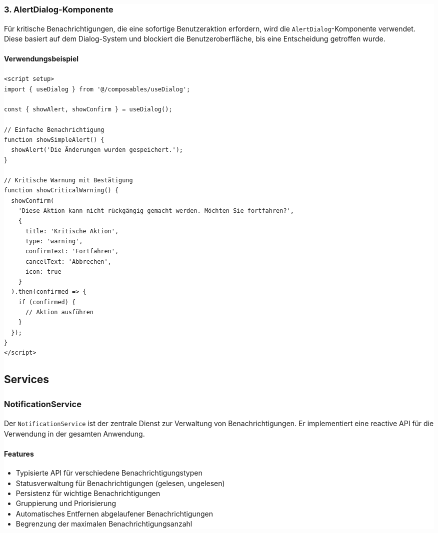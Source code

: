 ### 3. AlertDialog-Komponente

Für kritische Benachrichtigungen, die eine sofortige Benutzeraktion erfordern, wird die `AlertDialog`-Komponente verwendet. Diese basiert auf dem Dialog-System und blockiert die Benutzeroberfläche, bis eine Entscheidung getroffen wurde.

#### Verwendungsbeispiel

```vue
<script setup>
import { useDialog } from '@/composables/useDialog';

const { showAlert, showConfirm } = useDialog();

// Einfache Benachrichtigung
function showSimpleAlert() {
  showAlert('Die Änderungen wurden gespeichert.');
}

// Kritische Warnung mit Bestätigung
function showCriticalWarning() {
  showConfirm(
    'Diese Aktion kann nicht rückgängig gemacht werden. Möchten Sie fortfahren?',
    {
      title: 'Kritische Aktion',
      type: 'warning',
      confirmText: 'Fortfahren',
      cancelText: 'Abbrechen',
      icon: true
    }
  ).then(confirmed => {
    if (confirmed) {
      // Aktion ausführen
    }
  });
}
</script>
```

## Services

### NotificationService

Der `NotificationService` ist der zentrale Dienst zur Verwaltung von Benachrichtigungen. Er implementiert eine reactive API für die Verwendung in der gesamten Anwendung.

#### Features

- Typisierte API für verschiedene Benachrichtigungstypen
- Statusverwaltung für Benachrichtigungen (gelesen, ungelesen)
- Persistenz für wichtige Benachrichtigungen
- Gruppierung und Priorisierung
- Automatisches Entfernen abgelaufener Benachrichtigungen
- Begrenzung der maximalen Benachrichtigungsanzahl

